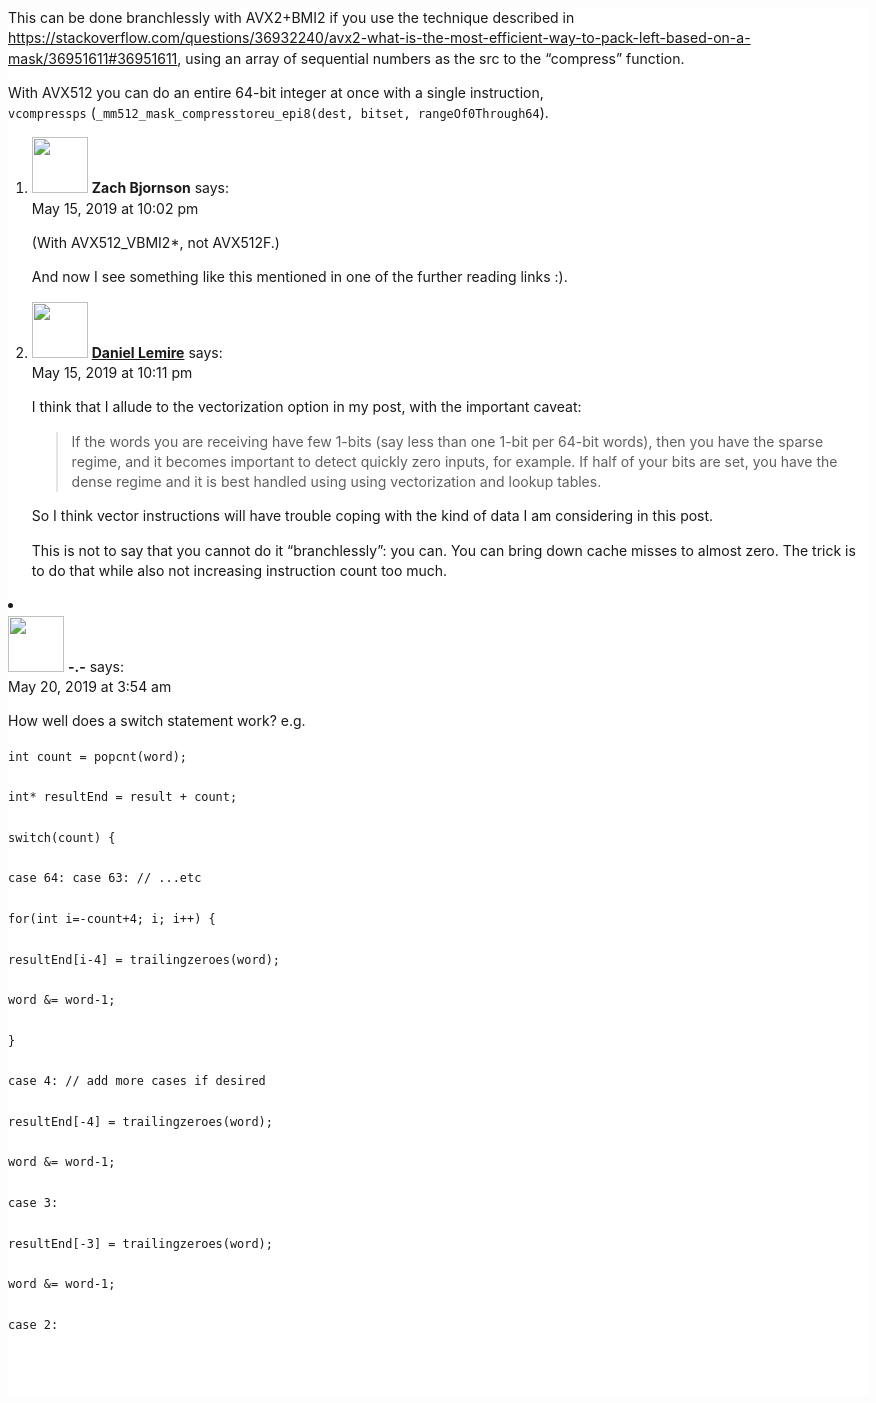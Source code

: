<p>This can be done branchlessly with AVX2+BMI2 if you use the technique described in <a href="https://stackoverflow.com/questions/36932240/avx2-what-is-the-most-efficient-way-to-pack-left-based-on-a-mask/36951611#36951611" rel="nofollow ugc">https://stackoverflow.com/questions/36932240/avx2-what-is-the-most-efficient-way-to-pack-left-based-on-a-mask/36951611#36951611</a>, using an array of sequential numbers as the src to the &ldquo;compress&rdquo; function.</p>
<p>With AVX512 you can do an entire 64-bit integer at once with a single instruction,<br/>
<code>vcompressps</code> (<code>_mm512_mask_compresstoreu_epi8(dest, bitset, rangeOf0Through64</code>).</p>
</div>
<ol class="children">
<li id="comment-406895" class="comment odd alt depth-2">
<div class="comment-author vcard">
<img alt src="https://secure.gravatar.com/avatar/183065534e7fc7f0cd415be71beffc74?s=56&#038;d=mm&#038;r=g" srcset="https://secure.gravatar.com/avatar/183065534e7fc7f0cd415be71beffc74?s=112&#038;d=mm&#038;r=g 2x" class="avatar avatar-56 photo" height="56" width="56" loading="lazy" decoding="async" /> <b class="fn">Zach Bjornson</b> <span class="says">says:</span> </div>
<div class="comment-metadata"><time datetime="2019-05-15T22:02:30+00:00">May 15, 2019 at 10:02 pm</time></a> </div>
<div class="comment-content">
<p>(With AVX512_VBMI2*, not AVX512F.)</p>
<p>And now I see something like this mentioned in one of the further reading links :).</p>
</div>
</li>
<li id="comment-406898" class="comment byuser comment-author-lemire bypostauthor even depth-2">
<div class="comment-author vcard">
<img alt src="https://secure.gravatar.com/avatar/2ca999bef9535950f5b84281a4dab006?s=56&#038;d=mm&#038;r=g" srcset="https://secure.gravatar.com/avatar/2ca999bef9535950f5b84281a4dab006?s=112&#038;d=mm&#038;r=g 2x" class="avatar avatar-56 photo" height="56" width="56" loading="lazy" decoding="async" /> <b class="fn"><a href="https://lemire.me/en/" class="url" rel="ugc">Daniel Lemire</a></b> <span class="says">says:</span> </div>
<div class="comment-metadata"><time datetime="2019-05-15T22:11:17+00:00">May 15, 2019 at 10:11 pm</time></a> </div>
<div class="comment-content">
<p>I think that I allude to the vectorization option in my post, with the important caveat:</p>
<blockquote><p>If the words you are receiving have few 1-bits (say less than one 1-bit per 64-bit words), then you have the sparse regime, and it becomes important to detect quickly zero inputs, for example. If half of your bits are set, you have the dense regime and it is best handled using using vectorization and lookup tables.</p></blockquote>
<p>So I think vector instructions will have trouble coping with the kind of data I am considering in this post.</p>
<p>This is not to say that you cannot do it &ldquo;branchlessly&rdquo;: you can. You can bring down cache misses to almost zero. The trick is to do that while also not increasing instruction count too much.</p>
</div>
</li>
</ol>
</li>
<li id="comment-407715" class="comment odd alt thread-even depth-1 parent">
<div class="comment-author vcard">
<img alt src="https://secure.gravatar.com/avatar/e032576b53d842d4f5c510e0ec93e812?s=56&#038;d=mm&#038;r=g" srcset="https://secure.gravatar.com/avatar/e032576b53d842d4f5c510e0ec93e812?s=112&#038;d=mm&#038;r=g 2x" class="avatar avatar-56 photo" height="56" width="56" loading="lazy" decoding="async" /> <b class="fn">-.-</b> <span class="says">says:</span> </div>
<div class="comment-metadata"><time datetime="2019-05-20T03:54:31+00:00">May 20, 2019 at 3:54 am</time></a> </div>
<div class="comment-content">
<p>How well does a switch statement work? e.g.</p>
<p><code>int count = popcnt(word);<br/>
int* resultEnd = result + count;<br/>
switch(count) {<br/>
case 64: case 63: // ...etc<br/>
for(int i=-count+4; i; i++) {<br/>
resultEnd[i-4] = trailingzeroes(word);<br/>
word &amp;= word-1;<br/>
}<br/>
case 4: // add more cases if desired<br/>
resultEnd[-4] = trailingzeroes(word);<br/>
word &amp;= word-1;<br/>
case 3:<br/>
resultEnd[-3] = trailingzeroes(word);<br/>
word &amp;= word-1;<br/>
case 2:<br/>